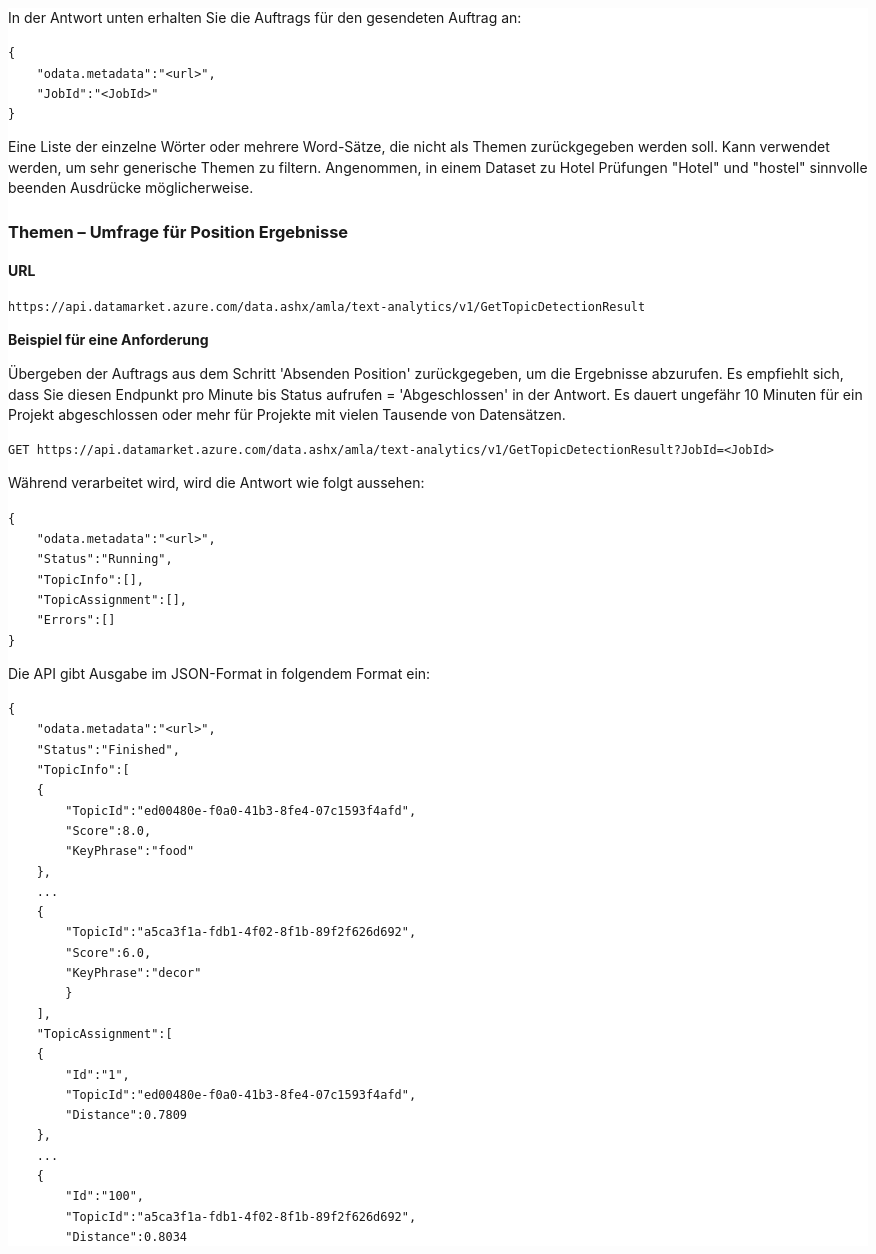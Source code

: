 In der Antwort unten erhalten Sie die Auftrags für den gesendeten Auftrag an:

    {
        "odata.metadata":"<url>",
        "JobId":"<JobId>"
    }

Eine Liste der einzelne Wörter oder mehrere Word-Sätze, die nicht als Themen zurückgegeben werden soll. Kann verwendet werden, um sehr generische Themen zu filtern. Angenommen, in einem Dataset zu Hotel Prüfungen "Hotel" und "hostel" sinnvolle beenden Ausdrücke möglicherweise.  

### <a name="topics--poll-for-job-results"></a>Themen – Umfrage für Position Ergebnisse

**URL**

    https://api.datamarket.azure.com/data.ashx/amla/text-analytics/v1/GetTopicDetectionResult

**Beispiel für eine Anforderung**

Übergeben der Auftrags aus dem Schritt 'Absenden Position' zurückgegeben, um die Ergebnisse abzurufen. Es empfiehlt sich, dass Sie diesen Endpunkt pro Minute bis Status aufrufen = 'Abgeschlossen' in der Antwort. Es dauert ungefähr 10 Minuten für ein Projekt abgeschlossen oder mehr für Projekte mit vielen Tausende von Datensätzen.

    GET https://api.datamarket.azure.com/data.ashx/amla/text-analytics/v1/GetTopicDetectionResult?JobId=<JobId>


Während verarbeitet wird, wird die Antwort wie folgt aussehen:

    {
        "odata.metadata":"<url>",
        "Status":"Running",
        "TopicInfo":[],
        "TopicAssignment":[],
        "Errors":[]
    }


Die API gibt Ausgabe im JSON-Format in folgendem Format ein:

    {
        "odata.metadata":"<url>",
        "Status":"Finished",
        "TopicInfo":[
        {
            "TopicId":"ed00480e-f0a0-41b3-8fe4-07c1593f4afd",
            "Score":8.0,
            "KeyPhrase":"food"
        },
        ...
        {
            "TopicId":"a5ca3f1a-fdb1-4f02-8f1b-89f2f626d692",
            "Score":6.0,
            "KeyPhrase":"decor"
            }
        ],
        "TopicAssignment":[
        {
            "Id":"1",
            "TopicId":"ed00480e-f0a0-41b3-8fe4-07c1593f4afd",
            "Distance":0.7809
        },
        ...
        {
            "Id":"100",
            "TopicId":"a5ca3f1a-fdb1-4f02-8f1b-89f2f626d692",
            "Distance":0.8034